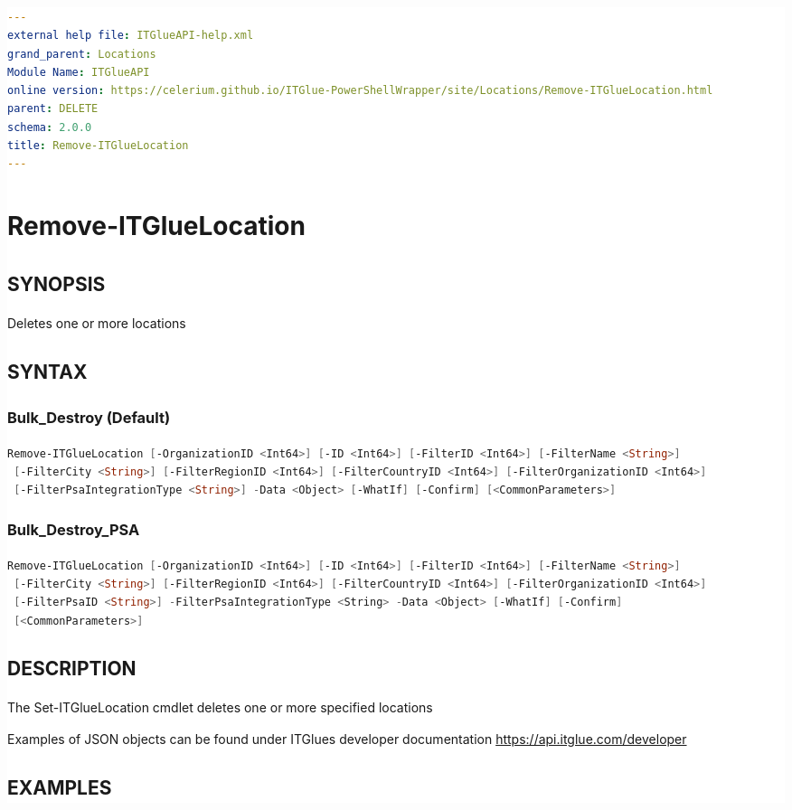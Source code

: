 ```yaml
---
external help file: ITGlueAPI-help.xml
grand_parent: Locations
Module Name: ITGlueAPI
online version: https://celerium.github.io/ITGlue-PowerShellWrapper/site/Locations/Remove-ITGlueLocation.html
parent: DELETE
schema: 2.0.0
title: Remove-ITGlueLocation
---
```


# Remove-ITGlueLocation

## SYNOPSIS
Deletes one or more locations

## SYNTAX

### Bulk_Destroy (Default)
```powershell
Remove-ITGlueLocation [-OrganizationID <Int64>] [-ID <Int64>] [-FilterID <Int64>] [-FilterName <String>]
 [-FilterCity <String>] [-FilterRegionID <Int64>] [-FilterCountryID <Int64>] [-FilterOrganizationID <Int64>]
 [-FilterPsaIntegrationType <String>] -Data <Object> [-WhatIf] [-Confirm] [<CommonParameters>]
```

### Bulk_Destroy_PSA
```powershell
Remove-ITGlueLocation [-OrganizationID <Int64>] [-ID <Int64>] [-FilterID <Int64>] [-FilterName <String>]
 [-FilterCity <String>] [-FilterRegionID <Int64>] [-FilterCountryID <Int64>] [-FilterOrganizationID <Int64>]
 [-FilterPsaID <String>] -FilterPsaIntegrationType <String> -Data <Object> [-WhatIf] [-Confirm]
 [<CommonParameters>]
```

## DESCRIPTION
The Set-ITGlueLocation cmdlet deletes one or more
specified locations

Examples of JSON objects can be found under ITGlues developer documentation
    https://api.itglue.com/developer

## EXAMPLES
